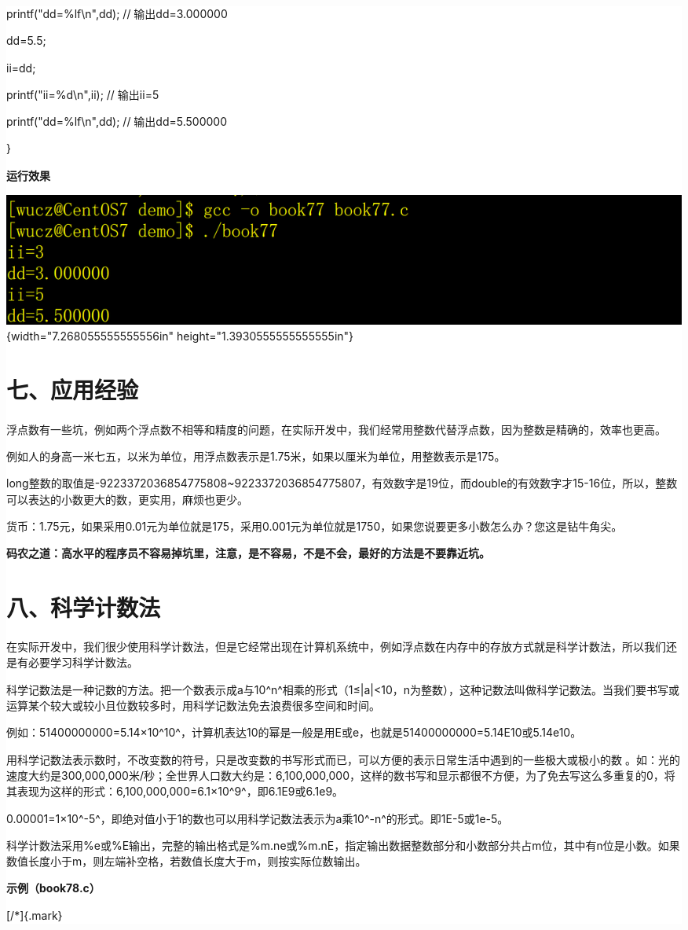 printf(\"dd=%lf\\n\",dd); // 输出dd=3.000000

dd=5.5;

ii=dd;

printf(\"ii=%d\\n\",ii); // 输出ii=5

printf(\"dd=%lf\\n\",dd); // 输出dd=5.500000

}

**运行效果**

![](/images/16/media/image5.png){width="7.268055555555556in"
height="1.3930555555555555in"}

# 七、应用经验

浮点数有一些坑，例如两个浮点数不相等和精度的问题，在实际开发中，我们经常用整数代替浮点数，因为整数是精确的，效率也更高。

例如人的身高一米七五，以米为单位，用浮点数表示是1.75米，如果以厘米为单位，用整数表示是175。

long整数的取值是-9223372036854775808\~9223372036854775807，有效数字是19位，而double的有效数字才15-16位，所以，整数可以表达的小数更大的数，更实用，麻烦也更少。

货币：1.75元，如果采用0.01元为单位就是175，采用0.001元为单位就是1750，如果您说要更多小数怎么办？您这是钻牛角尖。

**码农之道：高水平的程序员不容易掉坑里，注意，是不容易，不是不会，最好的方法是不要靠近坑。**

# 八、科学计数法

在实际开发中，我们很少使用科学计数法，但是它经常出现在计算机系统中，例如浮点数在内存中的存放方式就是科学计数法，所以我们还是有必要学习科学计数法。

科学记数法是一种记数的方法。把一个数表示成a与10^n^相乘的形式（1≤\|a\|\<10，n为整数），这种记数法叫做科学记数法。当我们要书写或运算某个较大或较小且位数较多时，用科学记数法免去浪费很多空间和时间。

例如：51400000000=5.14×10^10^，计算机表达10的幂是一般是用E或e，也就是51400000000=5.14E10或5.14e10。

用科学记数法表示数时，不改变数的符号，只是改变数的书写形式而已，可以方便的表示日常生活中遇到的一些极大或极小的数 。如：光的速度大约是300,000,000米/秒；全世界人口数大约是：6,100,000,000，这样的数书写和显示都很不方便，为了免去写这么多重复的0，将其表现为这样的形式：6,100,000,000=6.1×10^9^，即6.1E9或6.1e9。

0.00001=1×10^-5^，即绝对值小于1的数也可以用科学记数法表示为a乘10^-n^的形式。即1E-5或1e-5。

科学计数法采用%e或%E输出，完整的输出格式是%m.ne或%m.nE，指定输出数据整数部分和小数部分共占m位，其中有n位是小数。如果数值长度小于m，则左端补空格，若数值长度大于m，则按实际位数输出。

**示例（book78.c）**

[/\*]{.mark}
